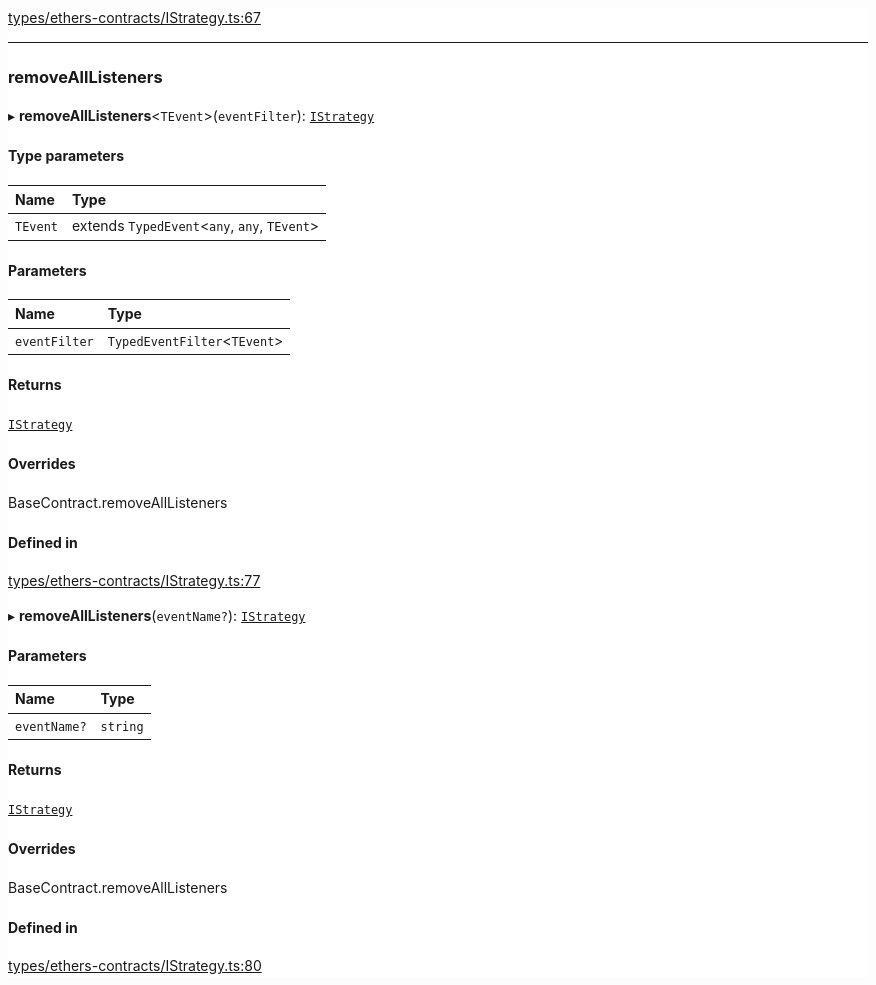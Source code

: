 [types/ethers-contracts/IStrategy.ts:67](https://github.com/sambacha/chainlog-sushi/blob/bdcb16d/types/ethers-contracts/IStrategy.ts#L67)

___

### removeAllListeners

▸ **removeAllListeners**<`TEvent`\>(`eventFilter`): [`IStrategy`](IStrategy.md)

#### Type parameters

| Name | Type |
| :------ | :------ |
| `TEvent` | extends `TypedEvent`<`any`, `any`, `TEvent`\> |

#### Parameters

| Name | Type |
| :------ | :------ |
| `eventFilter` | `TypedEventFilter`<`TEvent`\> |

#### Returns

[`IStrategy`](IStrategy.md)

#### Overrides

BaseContract.removeAllListeners

#### Defined in

[types/ethers-contracts/IStrategy.ts:77](https://github.com/sambacha/chainlog-sushi/blob/bdcb16d/types/ethers-contracts/IStrategy.ts#L77)

▸ **removeAllListeners**(`eventName?`): [`IStrategy`](IStrategy.md)

#### Parameters

| Name | Type |
| :------ | :------ |
| `eventName?` | `string` |

#### Returns

[`IStrategy`](IStrategy.md)

#### Overrides

BaseContract.removeAllListeners

#### Defined in

[types/ethers-contracts/IStrategy.ts:80](https://github.com/sambacha/chainlog-sushi/blob/bdcb16d/types/ethers-contracts/IStrategy.ts#L80)
